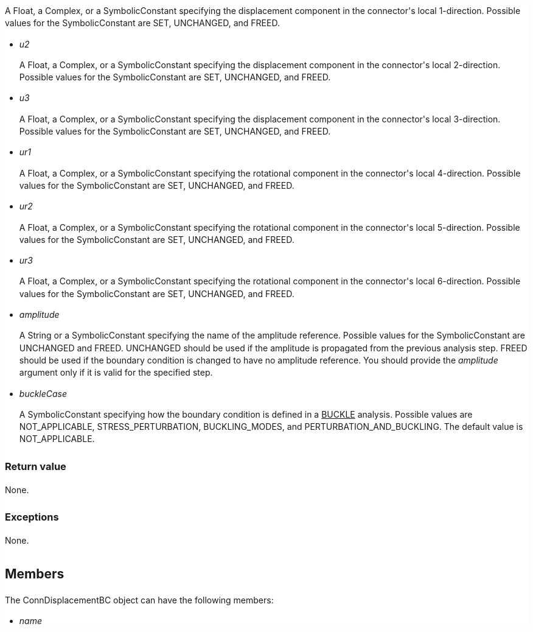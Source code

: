   A Float, a Complex, or a SymbolicConstant specifying the displacement component in the connector's local 1-direction. Possible values for the SymbolicConstant are SET, UNCHANGED, and FREED.

- *u2*

  A Float, a Complex, or a SymbolicConstant specifying the displacement component in the connector's local 2-direction. Possible values for the SymbolicConstant are SET, UNCHANGED, and FREED.

- *u3*

  A Float, a Complex, or a SymbolicConstant specifying the displacement component in the connector's local 3-direction. Possible values for the SymbolicConstant are SET, UNCHANGED, and FREED.

- *ur1*

  A Float, a Complex, or a SymbolicConstant specifying the rotational component in the connector's local 4-direction. Possible values for the SymbolicConstant are SET, UNCHANGED, and FREED.

- *ur2*

  A Float, a Complex, or a SymbolicConstant specifying the rotational component in the connector's local 5-direction. Possible values for the SymbolicConstant are SET, UNCHANGED, and FREED.

- *ur3*

  A Float, a Complex, or a SymbolicConstant specifying the rotational component in the connector's local 6-direction. Possible values for the SymbolicConstant are SET, UNCHANGED, and FREED.

- *amplitude*

  A String or a SymbolicConstant specifying the name of the amplitude reference. Possible values for the SymbolicConstant are UNCHANGED and FREED. UNCHANGED should be used if the amplitude is propagated from the previous analysis step. FREED should be used if the boundary condition is changed to have no amplitude reference. You should provide the *amplitude* argument only if it is valid for the specified step.

- *buckleCase*

  A SymbolicConstant specifying how the boundary condition is defined in a [BUCKLE](https://help.3ds.com/2022/english/DSSIMULIA_Established/SIMACAEKEYRefMap/simakey-r-buckle.htm?ContextScope=all#simakey-r-buckle) analysis. Possible values are NOT_APPLICABLE, STRESS_PERTURBATION, BUCKLING_MODES, and PERTURBATION_AND_BUCKLING. The default value is NOT_APPLICABLE.

### Return value

None.

### Exceptions

None.



## Members

The ConnDisplacementBC object can have the following members:

- *name*
